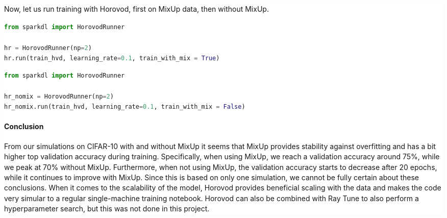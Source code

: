 </div>

<div class="cell markdown">

Now, let us run training with Horovod, first on MixUp data, then without MixUp.

</div>

<div class="cell code" execution_count="1" scrolled="false">

``` python
from sparkdl import HorovodRunner

hr = HorovodRunner(np=2)
hr.run(train_hvd, learning_rate=0.1, train_with_mix = True)
```

</div>

<div class="cell code" execution_count="1" scrolled="false">

``` python
from sparkdl import HorovodRunner

hr_nomix = HorovodRunner(np=2)
hr_nomix.run(train_hvd, learning_rate=0.1, train_with_mix = False)
```

</div>

<div class="cell markdown">

#### Conclusion

From our simulations on CIFAR-10 with and without MixUp it seems that MixUp provides stability against overfitting and has a bit higher top validation accuracy during training. Specifically, when using MixUp, we reach a validation accuracy around 75%, while we peak at 70% without MixUp. Furthermore, when not using MixUp, the validation accuracy starts to decrease after 20 epochs, while it continues to improve with MixUp. Since this is based on only one simulation, we cannot be fully certain about these conclusions. When it comes to the scalability of the model, Horovod provides beneficial scaling with the data and makes the code very simular to a regular single-machine training notebook. Horovod can also be combined with Ray Tune to also perform a hyperparameter search, but this was not done in this project.

</div>
